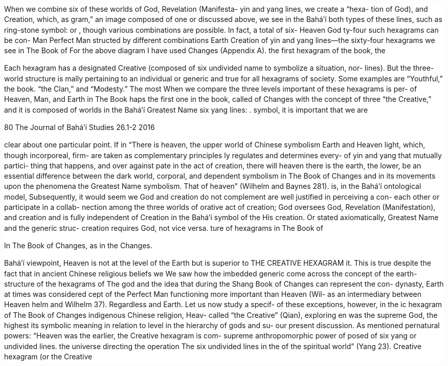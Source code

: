 When we combine six of these             worlds of God, Revelation (Manifesta-
yin and yang lines, we create a “hexa-      tion of God), and Creation, which, as
gram,” an image composed of one or          discussed above, we see in the Bahá’í
both types of these lines, such as          ring-stone symbol:
or       , though various combinations
are possible. In fact, a total of six-      Heaven                    God
ty-four such hexagrams can be con-          Man                       Perfect Man
structed by different combinations          Earth                     Creation
of yin and yang lines—the sixty-four
hexagrams we see in The Book of             For the above diagram I have used
Changes (Appendix A).                       the first hexagram of the book, the

Each hexagram has a designated           Creative (composed of six undivided
name to symbolize a situation, nor-         lines). But the three-world structure is
mally pertaining to an individual or        generic and true for all hexagrams of
society. Some examples are “Youthful,”      the book.
“the Clan,” and “Modesty.” The most            When we compare the three levels
important of these hexagrams is per-        of Heaven, Man, and Earth in The Book
haps the first one in the book, called      of Changes with the concept of three
“the Creative,” and it is composed of       worlds in the Bahá’í Greatest Name
six yang lines:      .                      symbol, it is important that we are

80                The Journal of Bahá’í Studies 26.1-2 2016

clear about one particular point. If in     “There is heaven, the upper world of
Chinese symbolism Earth and Heaven          light, which, though incorporeal, firm-
are taken as complementary principles       ly regulates and determines every-
of yin and yang that mutually partici-      thing that happens, and over against
pate in the act of creation, there will     heaven there is the earth, the lower,
be an essential difference between the      dark world, corporal, and dependent
symbolism in The Book of Changes and        in its movements upon the phenomena
the Greatest Name symbolism. That           of heaven” (Wilhelm and Baynes 281).
is, in the Bahá’í ontological model,           Subsequently, it would seem we
God and creation do not complement          are well justified in perceiving a con-
each other or participate in a collab-      nection among the three worlds of
orative act of creation; God oversees       God, Revelation (Manifestation), and
creation and is fully independent of        Creation in the Bahá’í symbol of the
His creation. Or stated axiomatically,      Greatest Name and the generic struc-
creation requires God, not vice versa.      ture of hexagrams in The Book of

In The Book of Changes, as in the       Changes.

Bahá’í viewpoint, Heaven is not at the
level of the Earth but is superior to       THE CREATIVE HEXAGRAM
it. This is true despite the fact that in
ancient Chinese religious beliefs we        We saw how the imbedded generic
come across the concept of the earth-       structure of the hexagrams of The
god and the idea that during the Shang      Book of Changes can represent the con-
dynasty, Earth at times was considered      cept of the Perfect Man functioning
more important than Heaven (Wil-            as an intermediary between Heaven
helm and Wilhelm 37). Regardless            and Earth. Let us now study a specif-
of these exceptions, however, in the        ic hexagram of The Book of Changes
indigenous Chinese religion, Heav-          called “the Creative” (Qian), exploring
en was the supreme God, the highest         its symbolic meaning in relation to
level in the hierarchy of gods and su-      our present discussion. As mentioned
pernatural powers: “Heaven was the          earlier, the Creative hexagram is com-
supreme anthropomorphic power of            posed of six yang or undivided lines.
the universe directing the operation           The six undivided lines in the
of the spiritual world” (Yang 23).          Creative hexagram (or the Creative

